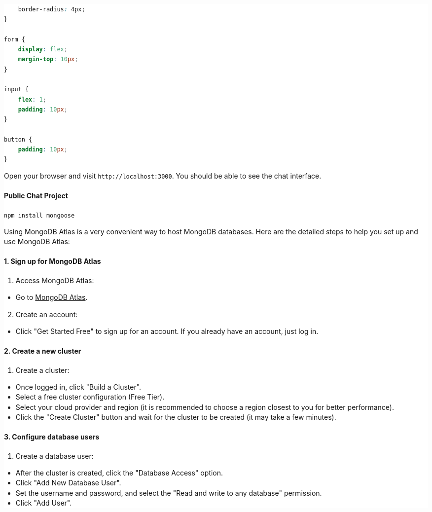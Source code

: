```css
    border-radius: 4px;
}

form {
    display: flex;
    margin-top: 10px;
}

input {
    flex: 1;
    padding: 10px;
}

button {
    padding: 10px;
}
```

Open your browser and visit `http://localhost:3000`. You should be able to see the chat interface.

#### Public Chat Project

```
npm install mongoose
```



Using MongoDB Atlas is a very convenient way to host MongoDB databases. Here are the detailed steps to help you set up and use MongoDB Atlas:

#### 1. Sign up for MongoDB Atlas

1. Access MongoDB Atlas:
- Go to [MongoDB Atlas](https://www.mongodb.com/cloud/atlas).

2. Create an account:
- Click "Get Started Free" to sign up for an account. If you already have an account, just log in.

#### 2. Create a new cluster

1. Create a cluster:
- Once logged in, click "Build a Cluster".
- Select a free cluster configuration (Free Tier).
- Select your cloud provider and region (it is recommended to choose a region closest to you for better performance).
- Click the "Create Cluster" button and wait for the cluster to be created (it may take a few minutes).

#### 3. Configure database users

1. Create a database user:
- After the cluster is created, click the "Database Access" option.
- Click "Add New Database User".
- Set the username and password, and select the "Read and write to any database" permission.
- Click "Add User".
